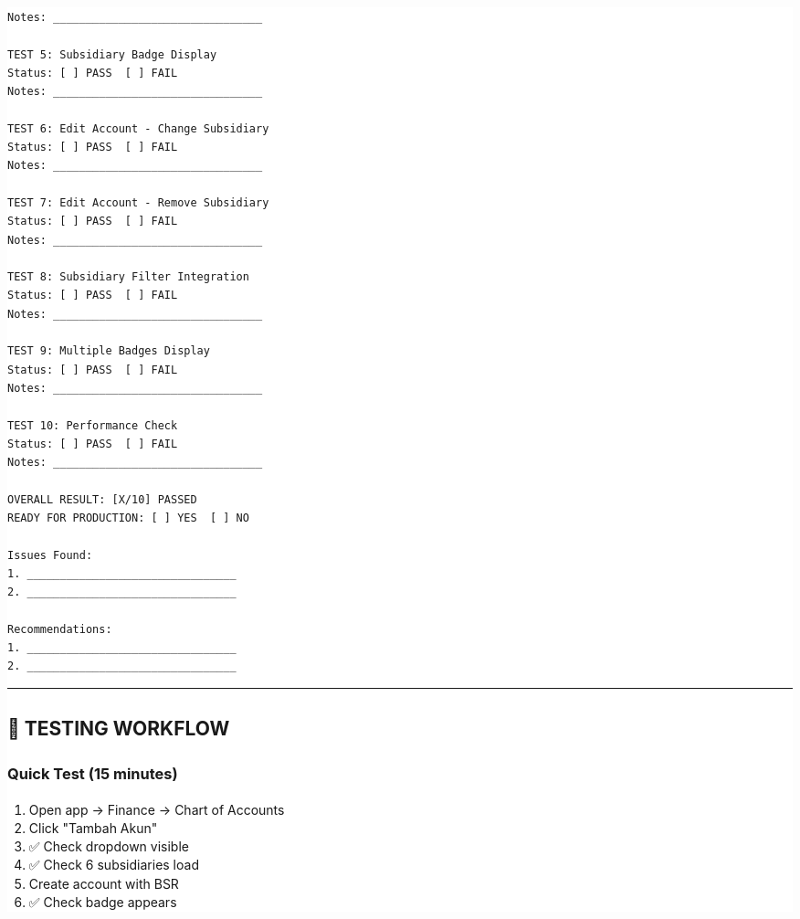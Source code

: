 ```
Notes: ________________________________

TEST 5: Subsidiary Badge Display
Status: [ ] PASS  [ ] FAIL
Notes: ________________________________

TEST 6: Edit Account - Change Subsidiary
Status: [ ] PASS  [ ] FAIL
Notes: ________________________________

TEST 7: Edit Account - Remove Subsidiary
Status: [ ] PASS  [ ] FAIL
Notes: ________________________________

TEST 8: Subsidiary Filter Integration
Status: [ ] PASS  [ ] FAIL
Notes: ________________________________

TEST 9: Multiple Badges Display
Status: [ ] PASS  [ ] FAIL
Notes: ________________________________

TEST 10: Performance Check
Status: [ ] PASS  [ ] FAIL
Notes: ________________________________

OVERALL RESULT: [X/10] PASSED
READY FOR PRODUCTION: [ ] YES  [ ] NO

Issues Found:
1. ________________________________
2. ________________________________

Recommendations:
1. ________________________________
2. ________________________________
```

---

## 🚀 TESTING WORKFLOW

### Quick Test (15 minutes)
1. Open app → Finance → Chart of Accounts
2. Click "Tambah Akun"
3. ✅ Check dropdown visible
4. ✅ Check 6 subsidiaries load
5. Create account with BSR
6. ✅ Check badge appears
